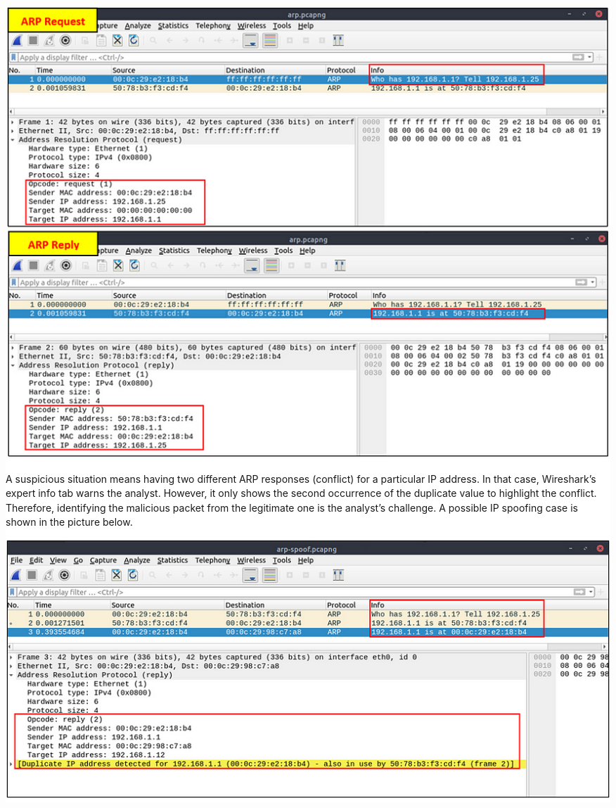 ![](03%20-%20Network%20Security%20and%20Traffic%20Analysis/_resources/11%20Wireshark%20-%20Traffic%20Analysis/dc100e6e061c640bdf499bd0c9af6b51_MD5.jpg)

A suspicious situation means having two different ARP responses (conflict) for a particular IP address. In that case, Wireshark’s expert info tab warns the analyst. However, it only shows the second occurrence of the duplicate value to highlight the conflict. Therefore, identifying the malicious packet from the legitimate one is the analyst’s challenge. A possible IP spoofing case is shown in the picture below.

![](03%20-%20Network%20Security%20and%20Traffic%20Analysis/_resources/11%20Wireshark%20-%20Traffic%20Analysis/9d37dac80c0c0b52a92559c8e02bcc04_MD5.jpg)
